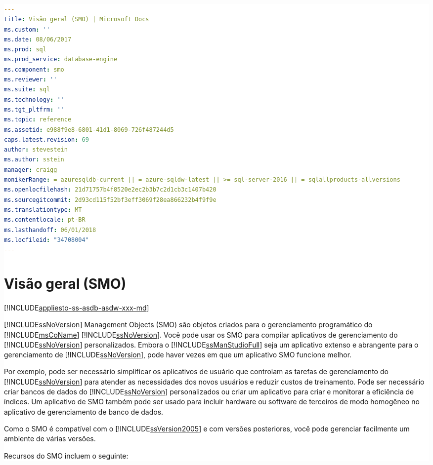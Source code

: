 ```yaml
---
title: Visão geral (SMO) | Microsoft Docs
ms.custom: ''
ms.date: 08/06/2017
ms.prod: sql
ms.prod_service: database-engine
ms.component: smo
ms.reviewer: ''
ms.suite: sql
ms.technology: ''
ms.tgt_pltfrm: ''
ms.topic: reference
ms.assetid: e988f9e8-6801-41d1-8069-726f487244d5
caps.latest.revision: 69
author: stevestein
ms.author: sstein
manager: craigg
monikerRange: = azuresqldb-current || = azure-sqldw-latest || >= sql-server-2016 || = sqlallproducts-allversions
ms.openlocfilehash: 21d71757b4f8520e2ec2b3b7c2d1cb3c1407b420
ms.sourcegitcommit: 2d93cd115f52bf3eff3069f28ea866232b4f9f9e
ms.translationtype: MT
ms.contentlocale: pt-BR
ms.lasthandoff: 06/01/2018
ms.locfileid: "34708004"
---
```

# <a name="overview-smo"></a>Visão geral (SMO)
[!INCLUDE[appliesto-ss-asdb-asdw-xxx-md](../../includes/appliesto-ss-asdb-asdw-xxx-md.md)]

  [!INCLUDE[ssNoVersion](../../includes/ssnoversion-md.md)] Management Objects (SMO) são objetos criados para o gerenciamento programático do [!INCLUDE[msCoName](../../includes/msconame-md.md)] [!INCLUDE[ssNoVersion](../../includes/ssnoversion-md.md)]. Você pode usar os SMO para compilar aplicativos de gerenciamento do [!INCLUDE[ssNoVersion](../../includes/ssnoversion-md.md)] personalizados. Embora o [!INCLUDE[ssManStudioFull](../../includes/ssmanstudiofull-md.md)] seja um aplicativo extenso e abrangente para o gerenciamento de [!INCLUDE[ssNoVersion](../../includes/ssnoversion-md.md)], pode haver vezes em que um aplicativo SMO funcione melhor.  
  
 Por exemplo, pode ser necessário simplificar os aplicativos de usuário que controlam as tarefas de gerenciamento do [!INCLUDE[ssNoVersion](../../includes/ssnoversion-md.md)] para atender as necessidades dos novos usuários e reduzir custos de treinamento. Pode ser necessário criar bancos de dados do [!INCLUDE[ssNoVersion](../../includes/ssnoversion-md.md)] personalizados ou criar um aplicativo para criar e monitorar a eficiência de índices. Um aplicativo de SMO também pode ser usado para incluir hardware ou software de terceiros de modo homogêneo no aplicativo de gerenciamento de banco de dados.  
  
 Como o SMO é compatível com o [!INCLUDE[ssVersion2005](../../includes/ssversion2005-md.md)] e com versões posteriores, você pode gerenciar facilmente um ambiente de várias versões.  
  
 Recursos do SMO incluem o seguinte:  
  